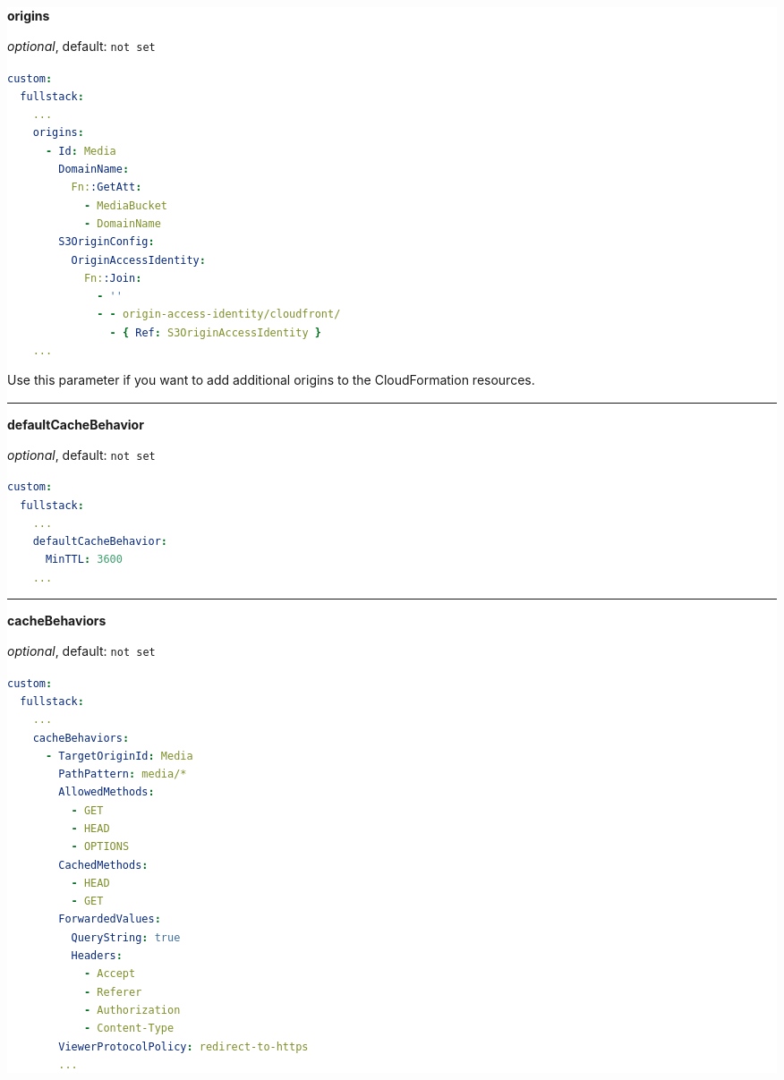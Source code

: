 
**origins**

_optional_, default: `not set`

```yaml
custom:
  fullstack:
    ...
    origins:
      - Id: Media
        DomainName: 
          Fn::GetAtt:
            - MediaBucket
            - DomainName
        S3OriginConfig:
          OriginAccessIdentity:
            Fn::Join:
              - ''
              - - origin-access-identity/cloudfront/
                - { Ref: S3OriginAccessIdentity }
    ...
```

Use this parameter if you want to add additional origins to the CloudFormation resources.

---

**defaultCacheBehavior**

_optional_, default: `not set`

```yaml
custom:
  fullstack:
    ...
    defaultCacheBehavior:
      MinTTL: 3600
    ...
```

---

**cacheBehaviors**

_optional_, default: `not set`

```yaml
custom:
  fullstack:
    ...
    cacheBehaviors:
      - TargetOriginId: Media
        PathPattern: media/*
        AllowedMethods:
          - GET
          - HEAD
          - OPTIONS
        CachedMethods:
          - HEAD
          - GET
        ForwardedValues:
          QueryString: true
          Headers:
            - Accept
            - Referer
            - Authorization
            - Content-Type
        ViewerProtocolPolicy: redirect-to-https
        ...
```